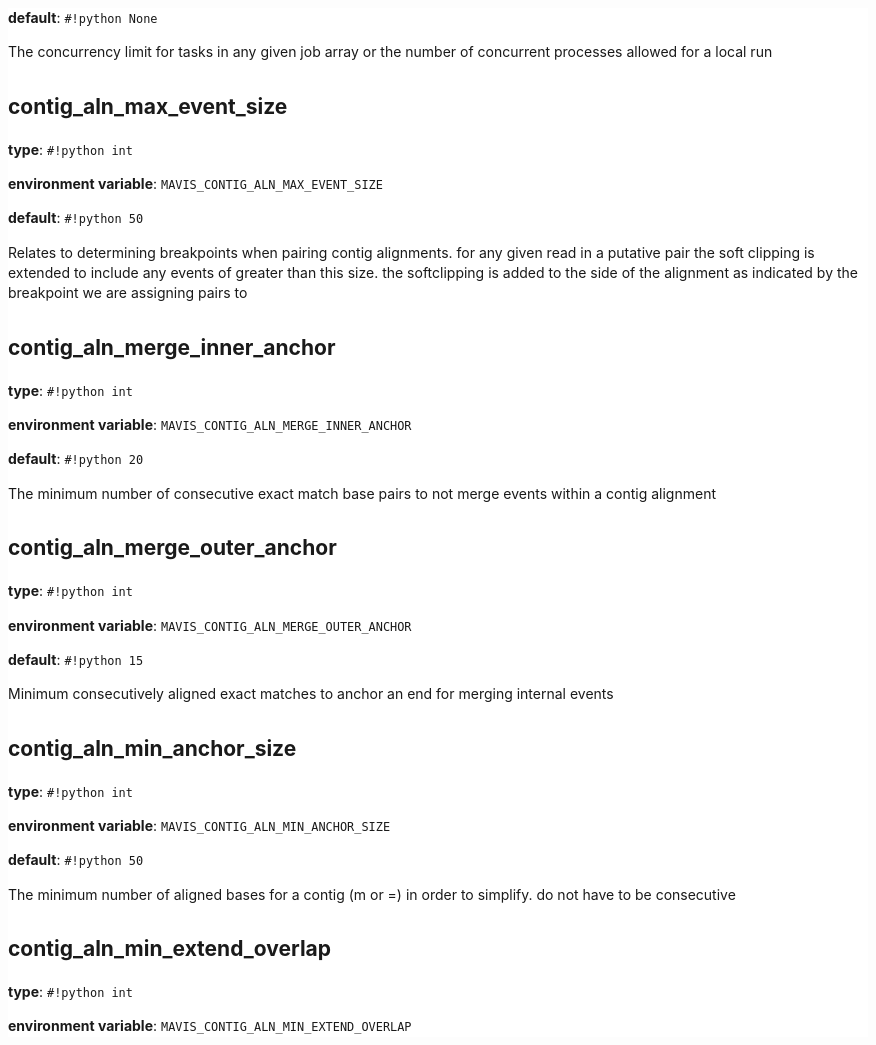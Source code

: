 **default**: `#!python None`

The concurrency limit for tasks in any given job array or the number of concurrent processes allowed for a local run
    

## contig_aln_max_event_size

**type**: `#!python int`

**environment variable**: `MAVIS_CONTIG_ALN_MAX_EVENT_SIZE`

**default**: `#!python 50`

Relates to determining breakpoints when pairing contig alignments. for any given read in a putative pair the soft clipping is extended to include any events of greater than this size. the softclipping is added to the side of the alignment as indicated by the breakpoint we are assigning pairs to
    

## contig_aln_merge_inner_anchor

**type**: `#!python int`

**environment variable**: `MAVIS_CONTIG_ALN_MERGE_INNER_ANCHOR`

**default**: `#!python 20`

The minimum number of consecutive exact match base pairs to not merge events within a contig alignment
    

## contig_aln_merge_outer_anchor

**type**: `#!python int`

**environment variable**: `MAVIS_CONTIG_ALN_MERGE_OUTER_ANCHOR`

**default**: `#!python 15`

Minimum consecutively aligned exact matches to anchor an end for merging internal events
    

## contig_aln_min_anchor_size

**type**: `#!python int`

**environment variable**: `MAVIS_CONTIG_ALN_MIN_ANCHOR_SIZE`

**default**: `#!python 50`

The minimum number of aligned bases for a contig (m or =) in order to simplify. do not have to be consecutive
    

## contig_aln_min_extend_overlap

**type**: `#!python int`

**environment variable**: `MAVIS_CONTIG_ALN_MIN_EXTEND_OVERLAP`
